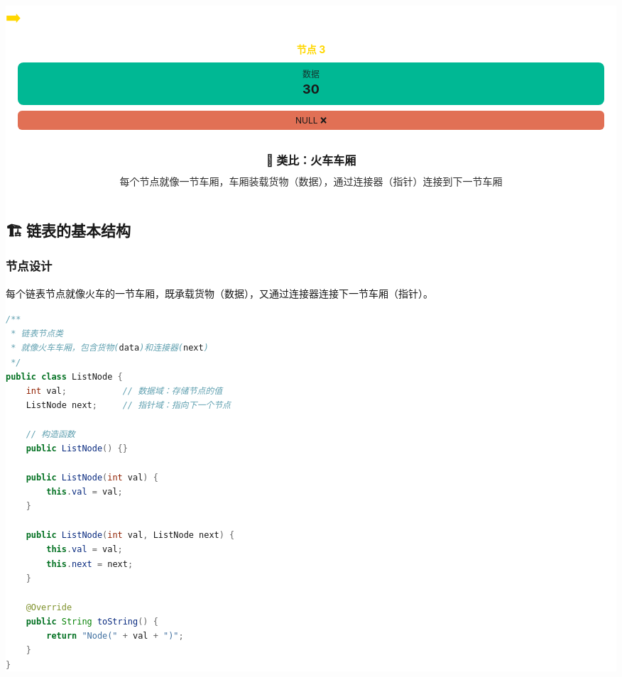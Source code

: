 
<div style="font-size: 24px; color: #FFD700;">➡️</div>


<div style="background: rgba(255,255,255,0.15); backdrop-filter: blur(10px); border-radius: 12px; padding: 15px; text-align: center; min-width: 120px; border: 2px solid rgba(255,255,255,0.3);">
<div style="font-weight: bold; color: #FFD700; margin-bottom: 8px;">节点 3</div>
<div style="background: #00b894; padding: 8px; border-radius: 8px; margin-bottom: 8px;">
<div style="font-size: 12px; opacity: 0.8;">数据</div>
<div style="font-size: 18px; font-weight: bold;">30</div>
</div>
<div style="background: #e17055; padding: 5px; border-radius: 6px;">
<div style="font-size: 12px;">NULL ❌</div>
</div>
</div>

</div>

<div style="background: rgba(255,255,255,0.1); padding: 15px; border-radius: 10px; text-align: center;">
<div style="font-size: 16px; font-weight: bold; margin-bottom: 8px;">🚂 类比：火车车厢</div>
<div style="font-size: 14px; opacity: 0.9;">每个节点就像一节车厢，车厢装载货物（数据），通过连接器（指针）连接到下一节车厢</div>
</div>

</div>

## 🏗️ 链表的基本结构

### 节点设计

每个链表节点就像火车的一节车厢，既承载货物（数据），又通过连接器连接下一节车厢（指针）。

```java
/**
 * 链表节点类
 * 就像火车车厢，包含货物(data)和连接器(next)
 */
public class ListNode {
    int val;           // 数据域：存储节点的值
    ListNode next;     // 指针域：指向下一个节点

    // 构造函数
    public ListNode() {}

    public ListNode(int val) {
        this.val = val;
    }

    public ListNode(int val, ListNode next) {
        this.val = val;
        this.next = next;
    }

    @Override
    public String toString() {
        return "Node(" + val + ")";
    }
}
```
